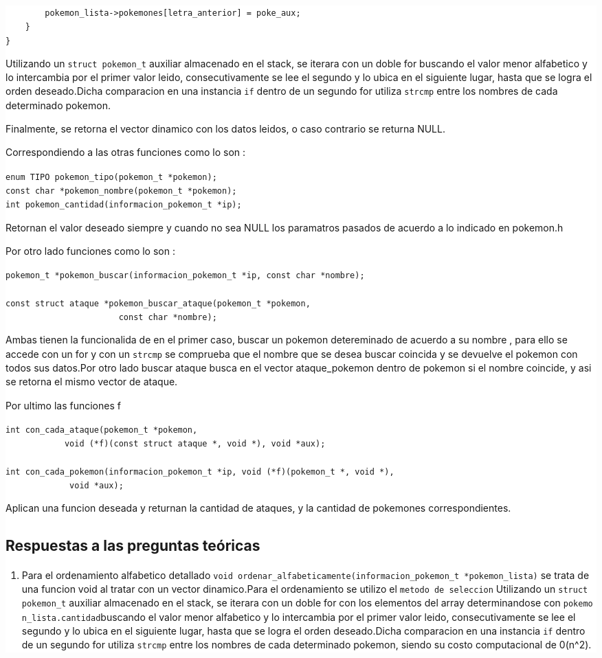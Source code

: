 ```
		pokemon_lista->pokemones[letra_anterior] = poke_aux;
	}
}
```

Utilizando un `struct pokemon_t` auxiliar almacenado en el stack, se iterara con un doble for buscando el valor menor alfabetico y lo intercambia por el primer valor leido, consecutivamente se lee el segundo y lo ubica en el siguiente lugar, hasta que se logra el orden deseado.Dicha comparacion en una instancia `if` dentro de un segundo for utiliza `strcmp` entre los nombres de cada determinado pokemon.

Finalmente, se retorna el vector dinamico con los datos leidos, o caso contrario se returna NULL.

Correspondiendo a las otras funciones como lo son : 

```
enum TIPO pokemon_tipo(pokemon_t *pokemon);
const char *pokemon_nombre(pokemon_t *pokemon);
int pokemon_cantidad(informacion_pokemon_t *ip);
```

Retornan el valor deseado siempre y cuando no sea NULL los paramatros pasados de acuerdo a lo indicado en pokemon.h

Por otro lado funciones como lo son :

```
pokemon_t *pokemon_buscar(informacion_pokemon_t *ip, const char *nombre);

const struct ataque *pokemon_buscar_ataque(pokemon_t *pokemon,
					   const char *nombre);
```

Ambas tienen la funcionalida de en el primer caso, buscar un pokemon detereminado de acuerdo a su nombre , para ello se accede con un for y con un `strcmp` se comprueba que el nombre que se desea buscar coincida  y se devuelve el pokemon con todos sus datos.Por otro lado buscar ataque busca en el vector ataque_pokemon dentro de pokemon si el nombre coincide, y asi se retorna el mismo vector de ataque.

Por ultimo las funciones f

```
int con_cada_ataque(pokemon_t *pokemon,
		    void (*f)(const struct ataque *, void *), void *aux);

int con_cada_pokemon(informacion_pokemon_t *ip, void (*f)(pokemon_t *, void *),
		     void *aux);
```
Aplican una funcion deseada y returnan la cantidad de ataques, y la cantidad de pokemones correspondientes.

## Respuestas a las preguntas teóricas

1) Para el ordenamiento alfabetico detallado  ```void ordenar_alfabeticamente(informacion_pokemon_t *pokemon_lista)``` se trata de una funcion void al tratar con un vector dinamico.Para el ordenamiento se utilizo el `metodo de seleccion` Utilizando un `struct pokemon_t` auxiliar almacenado en el stack, se iterara con un doble for con los elementos del array determinandose con `pokemon_lista.cantidad`buscando el valor menor alfabetico y lo intercambia por el primer valor leido, consecutivamente se lee el segundo y lo ubica en el siguiente lugar, hasta que se logra el orden deseado.Dicha comparacion en una instancia `if` dentro de un segundo for utiliza `strcmp` entre los nombres de cada determinado pokemon, siendo su costo computacional de 0(n^2).
